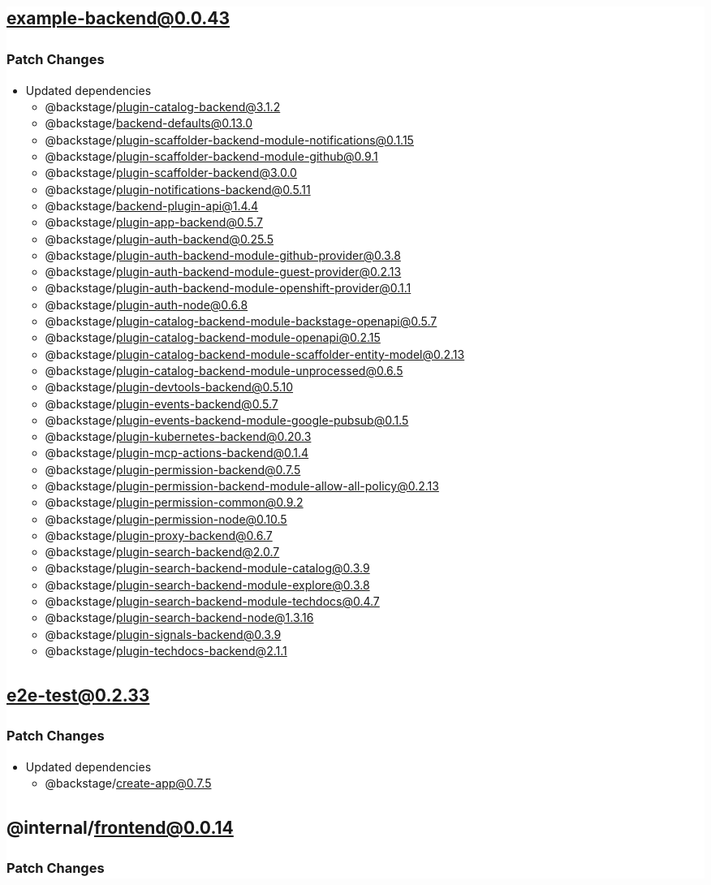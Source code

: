 ## example-backend@0.0.43

### Patch Changes

- Updated dependencies
  - @backstage/plugin-catalog-backend@3.1.2
  - @backstage/backend-defaults@0.13.0
  - @backstage/plugin-scaffolder-backend-module-notifications@0.1.15
  - @backstage/plugin-scaffolder-backend-module-github@0.9.1
  - @backstage/plugin-scaffolder-backend@3.0.0
  - @backstage/plugin-notifications-backend@0.5.11
  - @backstage/backend-plugin-api@1.4.4
  - @backstage/plugin-app-backend@0.5.7
  - @backstage/plugin-auth-backend@0.25.5
  - @backstage/plugin-auth-backend-module-github-provider@0.3.8
  - @backstage/plugin-auth-backend-module-guest-provider@0.2.13
  - @backstage/plugin-auth-backend-module-openshift-provider@0.1.1
  - @backstage/plugin-auth-node@0.6.8
  - @backstage/plugin-catalog-backend-module-backstage-openapi@0.5.7
  - @backstage/plugin-catalog-backend-module-openapi@0.2.15
  - @backstage/plugin-catalog-backend-module-scaffolder-entity-model@0.2.13
  - @backstage/plugin-catalog-backend-module-unprocessed@0.6.5
  - @backstage/plugin-devtools-backend@0.5.10
  - @backstage/plugin-events-backend@0.5.7
  - @backstage/plugin-events-backend-module-google-pubsub@0.1.5
  - @backstage/plugin-kubernetes-backend@0.20.3
  - @backstage/plugin-mcp-actions-backend@0.1.4
  - @backstage/plugin-permission-backend@0.7.5
  - @backstage/plugin-permission-backend-module-allow-all-policy@0.2.13
  - @backstage/plugin-permission-common@0.9.2
  - @backstage/plugin-permission-node@0.10.5
  - @backstage/plugin-proxy-backend@0.6.7
  - @backstage/plugin-search-backend@2.0.7
  - @backstage/plugin-search-backend-module-catalog@0.3.9
  - @backstage/plugin-search-backend-module-explore@0.3.8
  - @backstage/plugin-search-backend-module-techdocs@0.4.7
  - @backstage/plugin-search-backend-node@1.3.16
  - @backstage/plugin-signals-backend@0.3.9
  - @backstage/plugin-techdocs-backend@2.1.1

## e2e-test@0.2.33

### Patch Changes

- Updated dependencies
  - @backstage/create-app@0.7.5

## @internal/frontend@0.0.14

### Patch Changes
